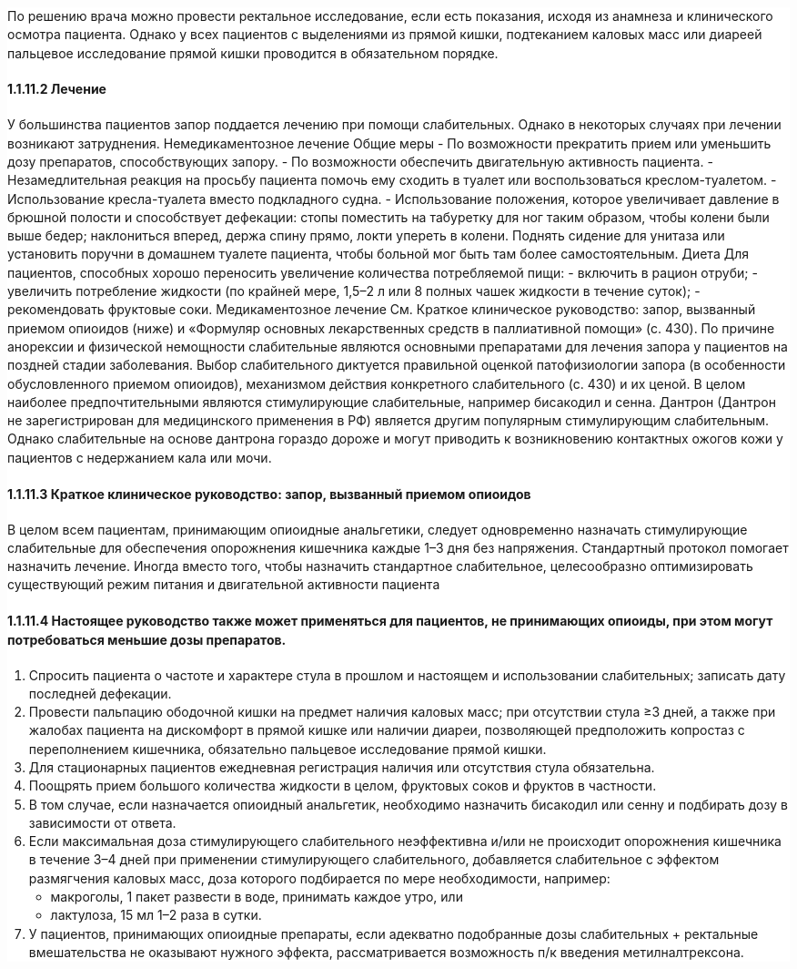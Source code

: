 По решению врача можно провести ректальное исследование, если есть показания, исходя из анамнеза и клинического осмотра пациента. Однако у всех пациентов с выделениями из прямой кишки, подтеканием каловых масс или диареей пальцевое исследование прямой кишки проводится в обязательном порядке.
#### 1.1.11.2 Лечение
У большинства пациентов запор поддается лечению при помощи слабительных. Однако в некоторых случаях при лечении возникают затруднения.
Немедикаментозное лечение
Общие меры
    - По возможности прекратить прием или уменьшить дозу препаратов, способствующих запору.
    - По возможности обеспечить двигательную активность пациента.
           - Незамедлительная реакция на просьбу пациента помочь ему сходить в туалет или воспользоваться креслом-туалетом.
           - Использование кресла-туалета вместо подкладного судна.
           - Использование положения, которое увеличивает давление в брюшной полости и способствует дефекации:
 стопы поместить на табуретку для ног таким образом, чтобы колени были выше бедер;
   наклониться вперед, держа спину прямо, локти упереть в колени.
Поднять сидение для унитаза или установить поручни в домашнем туалете пациента, чтобы больной мог быть там более самостоятельным.
Диета
Для пациентов, способных хорошо переносить увеличение количества потребляемой пищи:
           - включить в рацион отруби;
           - увеличить потребление жидкости (по крайней мере, 1,5–2 л или 8 полных чашек жидкости в течение суток);
           - рекомендовать фруктовые соки.
Медикаментозное лечение
См. Краткое клиническое руководство: запор, вызванный приемом опиоидов (ниже) и «Формуляр основных лекарственных средств в паллиативной помощи» (с. 430). По причине анорексии и физической немощности слабительные являются основными препаратами для лечения запора у пациентов на поздней стадии заболевания.
Выбор слабительного диктуется правильной оценкой патофизиологии запора (в особенности обусловленного приемом опиоидов), механизмом действия конкретного слабительного (с. 430) и их ценой. В целом наиболее предпочтительными являются стимулирующие слабительные, например бисакодил и сенна.
Дантрон (Дантрон не зарегистрирован для медицинского применения в РФ) является другим популярным стимулирующим слабительным. Однако слабительные на основе дантрона гораздо дороже и могут приводить к возникновению контактных ожогов кожи у пациентов с недержанием кала или мочи.
#### 1.1.11.3 Краткое клиническое руководство: запор, вызванный приемом опиоидов

В целом всем пациентам, принимающим опиоидные анальгетики, следует одновременно назначать стимулирующие слабительные для обеспечения опорожнения кишечника каждые 1–3 дня без напряжения. Стандартный протокол помогает назначить лечение.
Иногда вместо того, чтобы назначить стандартное слабительное, целесообразно оптимизировать существующий режим питания и двигательной активности пациента
#### 1.1.11.4 Настоящее руководство также может применяться для пациентов, не принимающих опиоиды, при этом могут потребоваться меньшие дозы препаратов.
1. Спросить пациента о частоте и характере стула в прошлом и настоящем и использовании слабительных; записать дату последней дефекации.
2. Провести пальпацию ободочной кишки на предмет наличия каловых масс; при отсутствии стула ≥3 дней, а также при жалобах пациента на дискомфорт в прямой кишке или наличии диареи, позволяющей предположить копростаз с переполнением кишечника, обязательно пальцевое исследование прямой кишки.
3. Для стационарных пациентов ежедневная регистрация наличия или отсутствия стула обязательна.
4. Поощрять прием большого количества жидкости в целом, фруктовых соков и фруктов в частности.
5. В том случае, если назначается опиоидный анальгетик, необходимо назначить бисакодил или сенну и подбирать дозу в зависимости от ответа.
6. Если максимальная доза стимулирующего слабительного неэффективна и/или не происходит опорожнения кишечника в течение 3–4 дней при применении стимулирующего слабительного, добавляется слабительное с эффектом размягчения каловых масс, доза которого подбирается по мере необходимости, например:
    - макроголы, 1 пакет развести в воде, принимать каждое утро, или
    - лактулоза, 15 мл 1–2 раза в сутки.
7. У пациентов, принимающих опиоидные препараты, если адекватно подобранные дозы слабительных + ректальные вмешательства не оказывают нужного эффекта, рассматривается возможность п/к введения метилналтрексона.